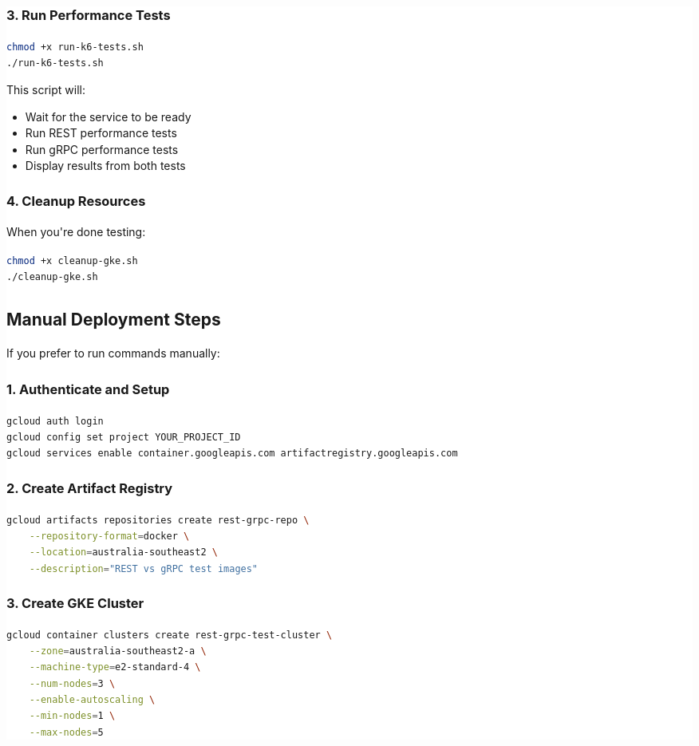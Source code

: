 ### 3. Run Performance Tests

```bash
chmod +x run-k6-tests.sh
./run-k6-tests.sh
```

This script will:
- Wait for the service to be ready
- Run REST performance tests
- Run gRPC performance tests
- Display results from both tests

### 4. Cleanup Resources

When you're done testing:

```bash
chmod +x cleanup-gke.sh
./cleanup-gke.sh
```

## Manual Deployment Steps

If you prefer to run commands manually:

### 1. Authenticate and Setup

```bash
gcloud auth login
gcloud config set project YOUR_PROJECT_ID
gcloud services enable container.googleapis.com artifactregistry.googleapis.com
```

### 2. Create Artifact Registry

```bash
gcloud artifacts repositories create rest-grpc-repo \
    --repository-format=docker \
    --location=australia-southeast2 \
    --description="REST vs gRPC test images"
```

### 3. Create GKE Cluster

```bash
gcloud container clusters create rest-grpc-test-cluster \
    --zone=australia-southeast2-a \
    --machine-type=e2-standard-4 \
    --num-nodes=3 \
    --enable-autoscaling \
    --min-nodes=1 \
    --max-nodes=5
```

